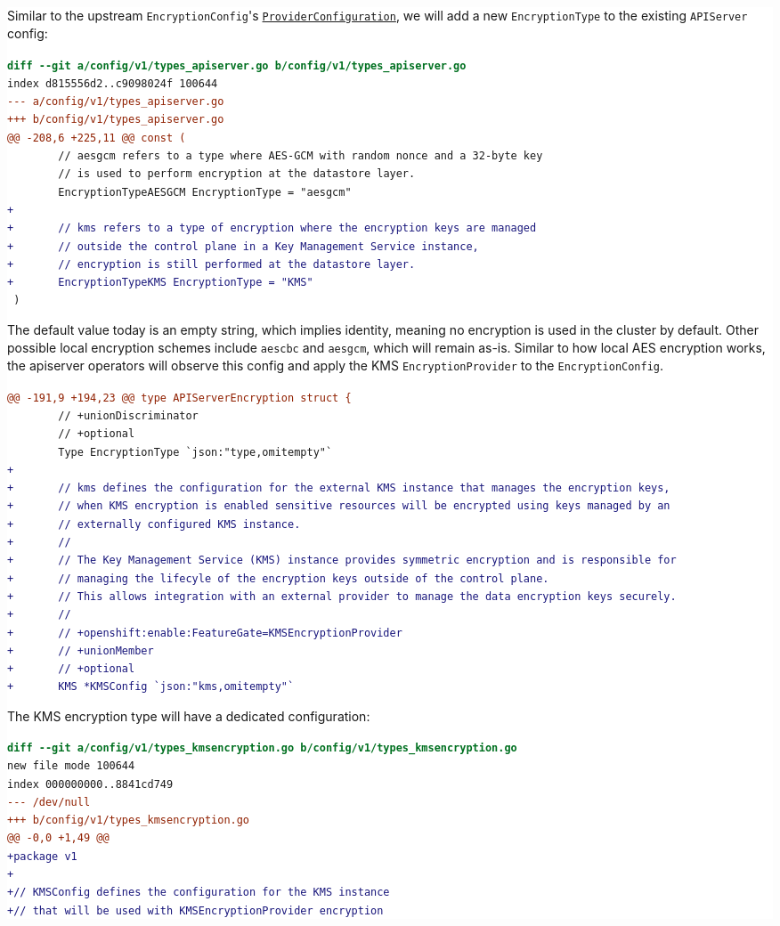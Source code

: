 Similar to the upstream `EncryptionConfig`'s [`ProviderConfiguration`](https://github.com/kubernetes/apiserver/blob/cccad306d649184bf2a0e319ba830c53f65c445c/pkg/apis/apiserver/types_encryption.go#L89-L101),
we will add a new `EncryptionType` to the existing `APIServer` config:
```diff
diff --git a/config/v1/types_apiserver.go b/config/v1/types_apiserver.go
index d815556d2..c9098024f 100644
--- a/config/v1/types_apiserver.go
+++ b/config/v1/types_apiserver.go
@@ -208,6 +225,11 @@ const (
        // aesgcm refers to a type where AES-GCM with random nonce and a 32-byte key
        // is used to perform encryption at the datastore layer.
        EncryptionTypeAESGCM EncryptionType = "aesgcm"
+
+       // kms refers to a type of encryption where the encryption keys are managed
+       // outside the control plane in a Key Management Service instance,
+       // encryption is still performed at the datastore layer.
+       EncryptionTypeKMS EncryptionType = "KMS"
 )
```

The default value today is an empty string, which implies identity, meaning no
encryption is used in the cluster by default. Other possible local encryption
schemes include `aescbc` and `aesgcm`, which will remain as-is. Similar to how
local AES encryption works, the apiserver operators will observe this config
and apply the KMS `EncryptionProvider` to the `EncryptionConfig`.

```diff
@@ -191,9 +194,23 @@ type APIServerEncryption struct {
        // +unionDiscriminator
        // +optional
        Type EncryptionType `json:"type,omitempty"`
+
+       // kms defines the configuration for the external KMS instance that manages the encryption keys,
+       // when KMS encryption is enabled sensitive resources will be encrypted using keys managed by an
+       // externally configured KMS instance.
+       //
+       // The Key Management Service (KMS) instance provides symmetric encryption and is responsible for
+       // managing the lifecyle of the encryption keys outside of the control plane.
+       // This allows integration with an external provider to manage the data encryption keys securely.
+       //
+       // +openshift:enable:FeatureGate=KMSEncryptionProvider
+       // +unionMember
+       // +optional
+       KMS *KMSConfig `json:"kms,omitempty"`
```

The KMS encryption type will have a dedicated configuration:

```diff
diff --git a/config/v1/types_kmsencryption.go b/config/v1/types_kmsencryption.go
new file mode 100644
index 000000000..8841cd749
--- /dev/null
+++ b/config/v1/types_kmsencryption.go
@@ -0,0 +1,49 @@
+package v1
+
+// KMSConfig defines the configuration for the KMS instance
+// that will be used with KMSEncryptionProvider encryption
```